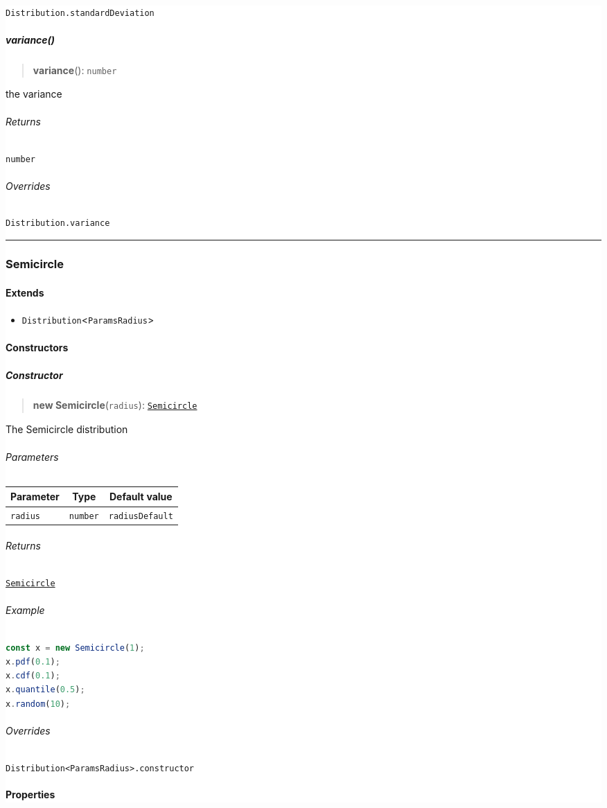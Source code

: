 `Distribution.standardDeviation`

##### variance()

> **variance**(): `number`

the variance

###### Returns

`number`

###### Overrides

`Distribution.variance`

---

### Semicircle

#### Extends

- `Distribution`\<`ParamsRadius`\>

#### Constructors

##### Constructor

> **new Semicircle**(`radius`): [`Semicircle`](#semicircle)

The Semicircle distribution

###### Parameters

| Parameter | Type     | Default value   |
| --------- | -------- | --------------- |
| `radius`  | `number` | `radiusDefault` |

###### Returns

[`Semicircle`](#semicircle)

###### Example

```ts
const x = new Semicircle(1);
x.pdf(0.1);
x.cdf(0.1);
x.quantile(0.5);
x.random(10);
```

###### Overrides

`Distribution<ParamsRadius>.constructor`

#### Properties
